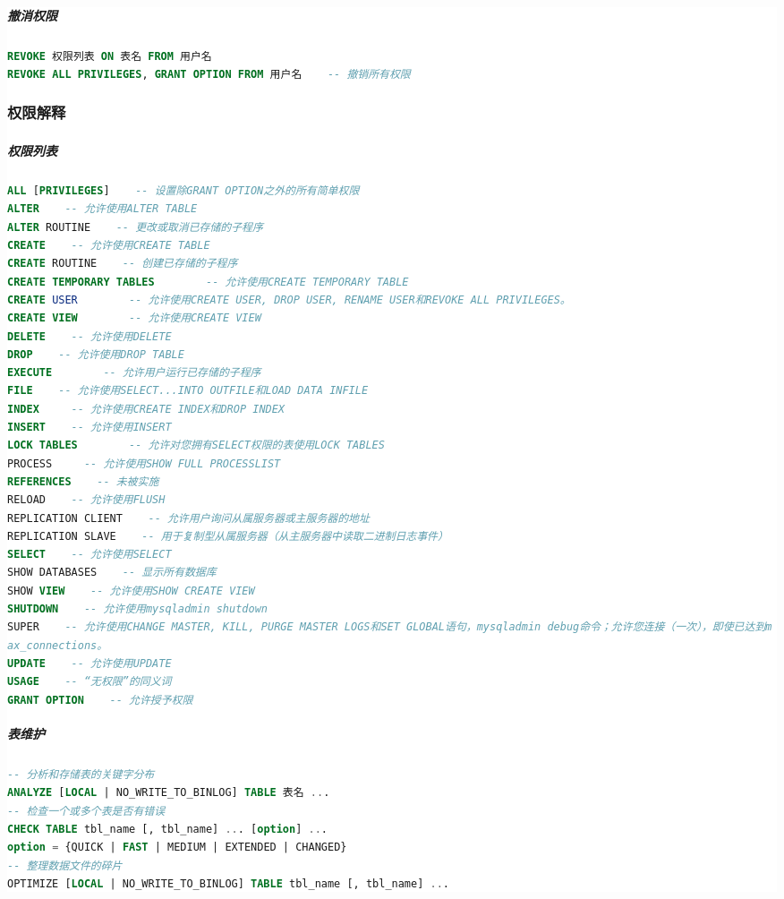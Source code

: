##### 撤消权限

```sql
REVOKE 权限列表 ON 表名 FROM 用户名
REVOKE ALL PRIVILEGES, GRANT OPTION FROM 用户名    -- 撤销所有权限
```

### 权限解释

#####  权限列表

```sql
ALL [PRIVILEGES]    -- 设置除GRANT OPTION之外的所有简单权限
ALTER    -- 允许使用ALTER TABLE
ALTER ROUTINE    -- 更改或取消已存储的子程序
CREATE    -- 允许使用CREATE TABLE
CREATE ROUTINE    -- 创建已存储的子程序
CREATE TEMPORARY TABLES        -- 允许使用CREATE TEMPORARY TABLE
CREATE USER        -- 允许使用CREATE USER, DROP USER, RENAME USER和REVOKE ALL PRIVILEGES。
CREATE VIEW        -- 允许使用CREATE VIEW
DELETE    -- 允许使用DELETE
DROP    -- 允许使用DROP TABLE
EXECUTE        -- 允许用户运行已存储的子程序
FILE    -- 允许使用SELECT...INTO OUTFILE和LOAD DATA INFILE
INDEX     -- 允许使用CREATE INDEX和DROP INDEX
INSERT    -- 允许使用INSERT
LOCK TABLES        -- 允许对您拥有SELECT权限的表使用LOCK TABLES
PROCESS     -- 允许使用SHOW FULL PROCESSLIST
REFERENCES    -- 未被实施
RELOAD    -- 允许使用FLUSH
REPLICATION CLIENT    -- 允许用户询问从属服务器或主服务器的地址
REPLICATION SLAVE    -- 用于复制型从属服务器（从主服务器中读取二进制日志事件）
SELECT    -- 允许使用SELECT
SHOW DATABASES    -- 显示所有数据库
SHOW VIEW    -- 允许使用SHOW CREATE VIEW
SHUTDOWN    -- 允许使用mysqladmin shutdown
SUPER    -- 允许使用CHANGE MASTER, KILL, PURGE MASTER LOGS和SET GLOBAL语句，mysqladmin debug命令；允许您连接（一次），即使已达到max_connections。
UPDATE    -- 允许使用UPDATE
USAGE    -- “无权限”的同义词
GRANT OPTION    -- 允许授予权限
```

##### 表维护 

```sql
-- 分析和存储表的关键字分布
ANALYZE [LOCAL | NO_WRITE_TO_BINLOG] TABLE 表名 ...
-- 检查一个或多个表是否有错误
CHECK TABLE tbl_name [, tbl_name] ... [option] ...
option = {QUICK | FAST | MEDIUM | EXTENDED | CHANGED}
-- 整理数据文件的碎片
OPTIMIZE [LOCAL | NO_WRITE_TO_BINLOG] TABLE tbl_name [, tbl_name] ...
```

